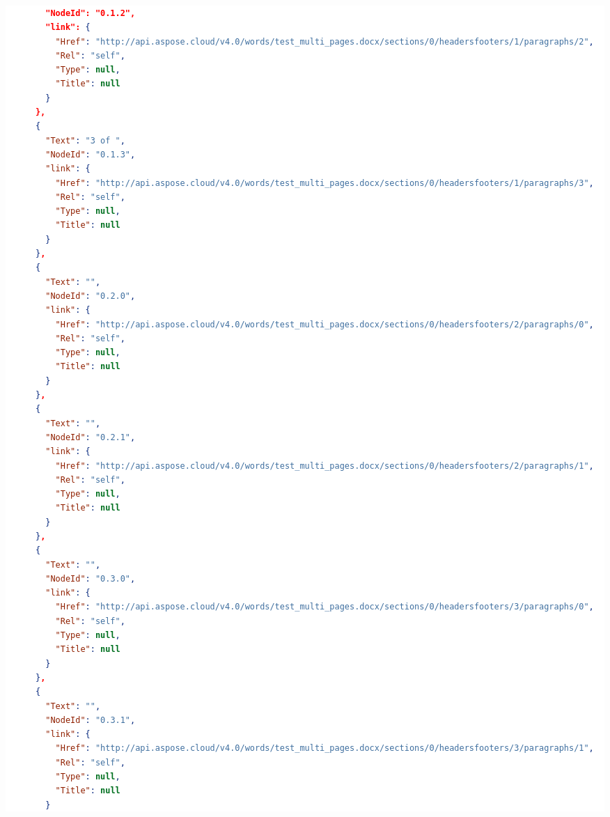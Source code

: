 ```json
        "NodeId": "0.1.2",
        "link": {
          "Href": "http://api.aspose.cloud/v4.0/words/test_multi_pages.docx/sections/0/headersfooters/1/paragraphs/2",
          "Rel": "self",
          "Type": null,
          "Title": null
        }
      },
      {
        "Text": "3 of ",
        "NodeId": "0.1.3",
        "link": {
          "Href": "http://api.aspose.cloud/v4.0/words/test_multi_pages.docx/sections/0/headersfooters/1/paragraphs/3",
          "Rel": "self",
          "Type": null,
          "Title": null
        }
      },
      {
        "Text": "",
        "NodeId": "0.2.0",
        "link": {
          "Href": "http://api.aspose.cloud/v4.0/words/test_multi_pages.docx/sections/0/headersfooters/2/paragraphs/0",
          "Rel": "self",
          "Type": null,
          "Title": null
        }
      },
      {
        "Text": "",
        "NodeId": "0.2.1",
        "link": {
          "Href": "http://api.aspose.cloud/v4.0/words/test_multi_pages.docx/sections/0/headersfooters/2/paragraphs/1",
          "Rel": "self",
          "Type": null,
          "Title": null
        }
      },
      {
        "Text": "",
        "NodeId": "0.3.0",
        "link": {
          "Href": "http://api.aspose.cloud/v4.0/words/test_multi_pages.docx/sections/0/headersfooters/3/paragraphs/0",
          "Rel": "self",
          "Type": null,
          "Title": null
        }
      },
      {
        "Text": "",
        "NodeId": "0.3.1",
        "link": {
          "Href": "http://api.aspose.cloud/v4.0/words/test_multi_pages.docx/sections/0/headersfooters/3/paragraphs/1",
          "Rel": "self",
          "Type": null,
          "Title": null
        }
```